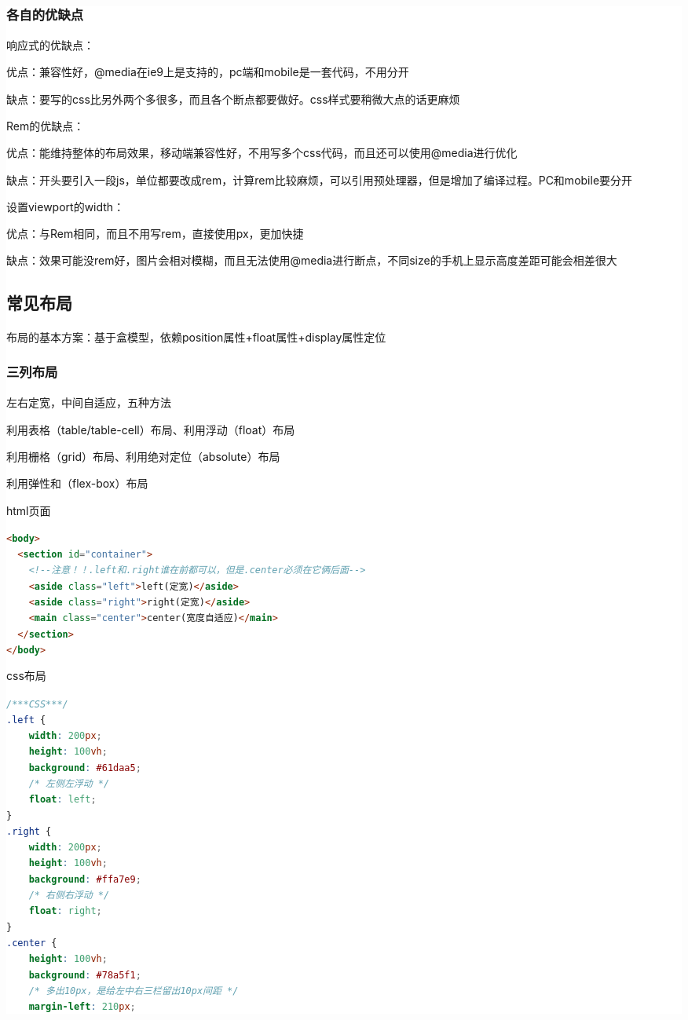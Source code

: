 

### 各自的优缺点

响应式的优缺点：

优点：兼容性好，@media在ie9上是支持的，pc端和mobile是一套代码，不用分开

缺点：要写的css比另外两个多很多，而且各个断点都要做好。css样式要稍微大点的话更麻烦

Rem的优缺点：

优点：能维持整体的布局效果，移动端兼容性好，不用写多个css代码，而且还可以使用@media进行优化

缺点：开头要引入一段js，单位都要改成rem，计算rem比较麻烦，可以引用预处理器，但是增加了编译过程。PC和mobile要分开

设置viewport的width：

优点：与Rem相同，而且不用写rem，直接使用px，更加快捷

缺点：效果可能没rem好，图片会相对模糊，而且无法使用@media进行断点，不同size的手机上显示高度差距可能会相差很大

## 常见布局

布局的基本方案：基于盒模型，依赖position属性+float属性+display属性定位

### 三列布局

左右定宽，中间自适应，五种方法

利用表格（table/table-cell）布局、利用浮动（float）布局

利用栅格（grid）布局、利用绝对定位（absolute）布局

利用弹性和（flex-box）布局

html页面

```html
<body>
  <section id="container">
    <!--注意！！.left和.right谁在前都可以，但是.center必须在它俩后面-->
    <aside class="left">left(定宽)</aside>
    <aside class="right">right(定宽)</aside>
    <main class="center">center(宽度自适应)</main>
  </section>
</body>
```

css布局

```css
/***CSS***/
.left {
    width: 200px;
    height: 100vh;
    background: #61daa5;
    /* 左侧左浮动 */
    float: left;
}
.right {
    width: 200px;
    height: 100vh;
    background: #ffa7e9;
    /* 右侧右浮动 */
    float: right;
}
.center {
    height: 100vh;
    background: #78a5f1;
    /* 多出10px，是给左中右三栏留出10px间距 */
    margin-left: 210px;
```